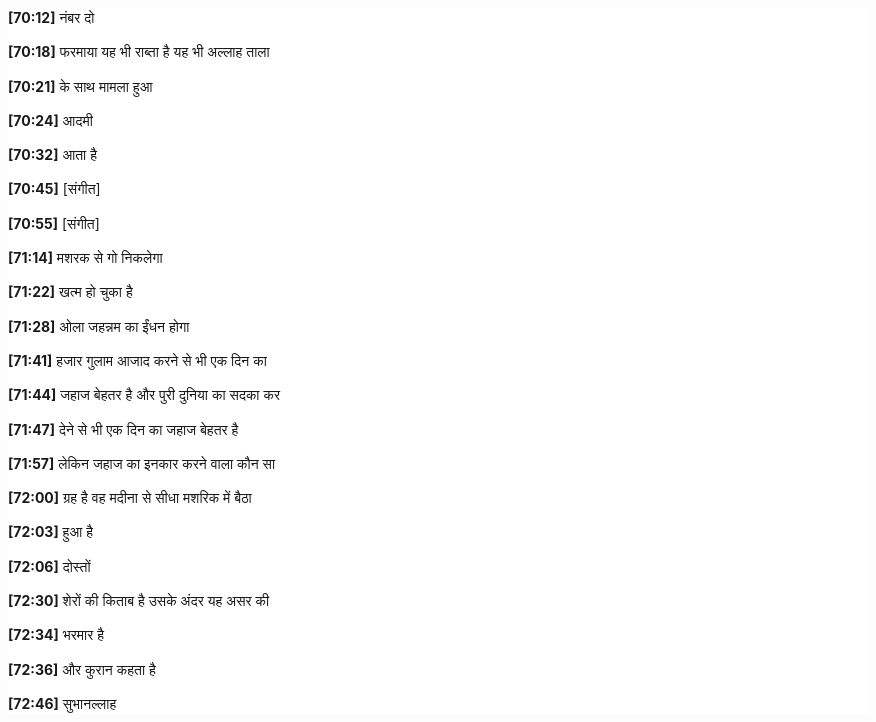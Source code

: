 **[70:12]** नंबर दो

**[70:18]** फरमाया यह भी राब्ता है यह भी अल्लाह ताला

**[70:21]** के साथ मामला हुआ

**[70:24]** आदमी

**[70:32]** आता है

**[70:45]** [संगीत]

**[70:55]** [संगीत]

**[71:14]** मशरक से गो निकलेगा

**[71:22]** खत्म हो चुका है

**[71:28]** ओला जहन्नम का ईंधन होगा

**[71:41]** हजार गुलाम आजाद करने से भी एक दिन का

**[71:44]** जहाज बेहतर है और पुरी दुनिया का सदका कर

**[71:47]** देने से भी एक दिन का जहाज बेहतर है

**[71:57]** लेकिन जहाज का इनकार करने वाला कौन सा

**[72:00]** ग्रह है वह मदीना से सीधा मशरिक में बैठा

**[72:03]** हुआ है

**[72:06]** दोस्तों

**[72:30]** शेरों की किताब है उसके अंदर यह असर की

**[72:34]** भरमार है

**[72:36]** और कुरान कहता है

**[72:46]** सुभानल्लाह

